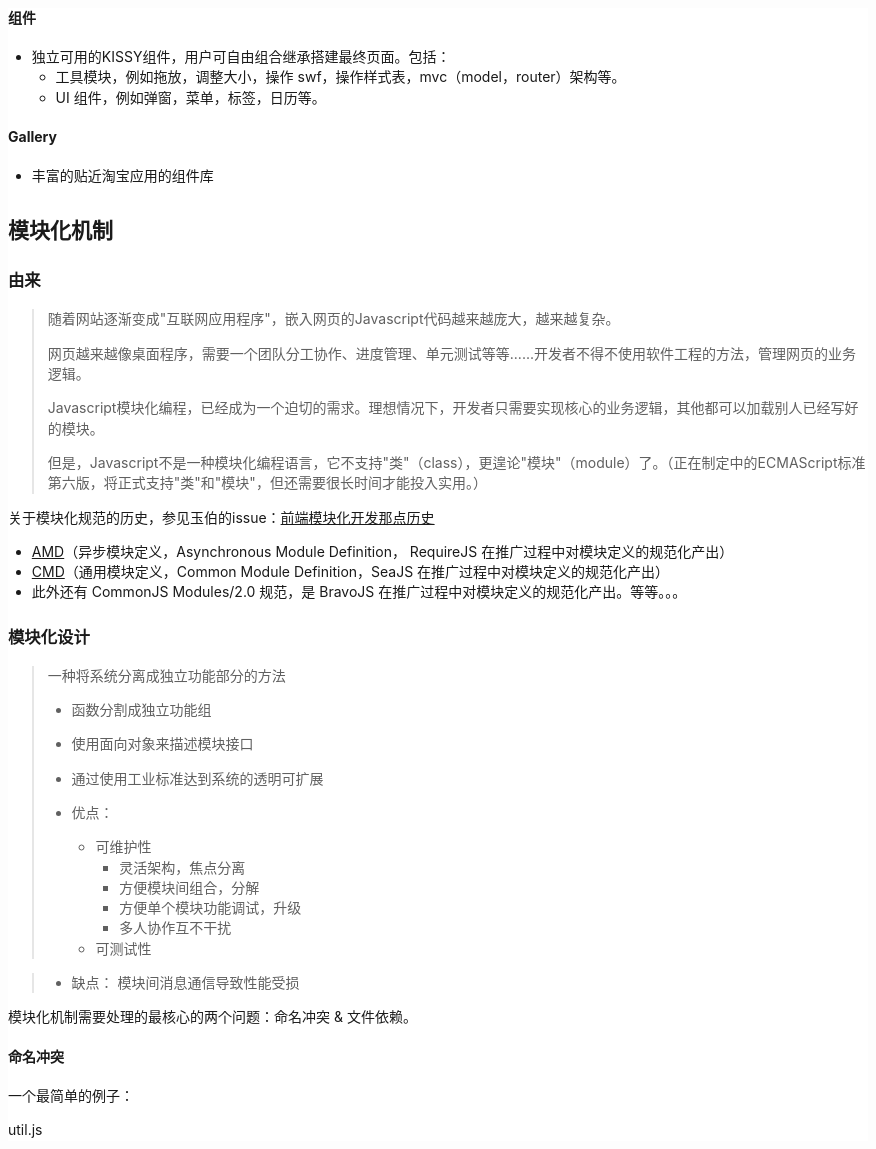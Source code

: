 #### 组件 ####
+ 独立可用的KISSY组件，用户可自由组合继承搭建最终页面。包括：
	+ 工具模块，例如拖放，调整大小，操作 swf，操作样式表，mvc（model，router）架构等。
	+ UI 组件，例如弹窗，菜单，标签，日历等。

#### Gallery ####
+ 丰富的贴近淘宝应用的组件库

## 模块化机制 ##

### 由来 ###
> 随着网站逐渐变成"互联网应用程序"，嵌入网页的Javascript代码越来越庞大，越来越复杂。
> 
> 网页越来越像桌面程序，需要一个团队分工协作、进度管理、单元测试等等......开发者不得不使用软件工程的方法，管理网页的业务逻辑。
> 
> Javascript模块化编程，已经成为一个迫切的需求。理想情况下，开发者只需要实现核心的业务逻辑，其他都可以加载别人已经写好的模块。
> 
> 但是，Javascript不是一种模块化编程语言，它不支持"类"（class），更遑论"模块"（module）了。（正在制定中的ECMAScript标准第六版，将正式支持"类"和"模块"，但还需要很长时间才能投入实用。）

关于模块化规范的历史，参见玉伯的issue：[前端模块化开发那点历史](https://github.com/seajs/seajs/issues/588)

+ [AMD](https://github.com/amdjs/amdjs-api/wiki/AMD)（异步模块定义，Asynchronous Module Definition， RequireJS 在推广过程中对模块定义的规范化产出）
+ [CMD](https://github.com/seajs/seajs/issues/242)（通用模块定义，Common Module Definition，SeaJS 在推广过程中对模块定义的规范化产出）
+ 此外还有 CommonJS Modules/2.0 规范，是 BravoJS 在推广过程中对模块定义的规范化产出。等等。。。

### 模块化设计 ###
> 一种将系统分离成独立功能部分的方法
> 
> + 函数分割成独立功能组
> + 使用面向对象来描述模块接口
> + 通过使用工业标准达到系统的透明可扩展
> 
> + 优点：
> 	+ 可维护性
> 		+ 灵活架构，焦点分离
> 		+ 方便模块间组合，分解
> 		+ 方便单个模块功能调试，升级
> 		+ 多人协作互不干扰
> 	+ 可测试性

> + 缺点： 模块间消息通信导致性能受损

模块化机制需要处理的最核心的两个问题：命名冲突 & 文件依赖。

#### 命名冲突 ####
一个最简单的例子：

util.js

